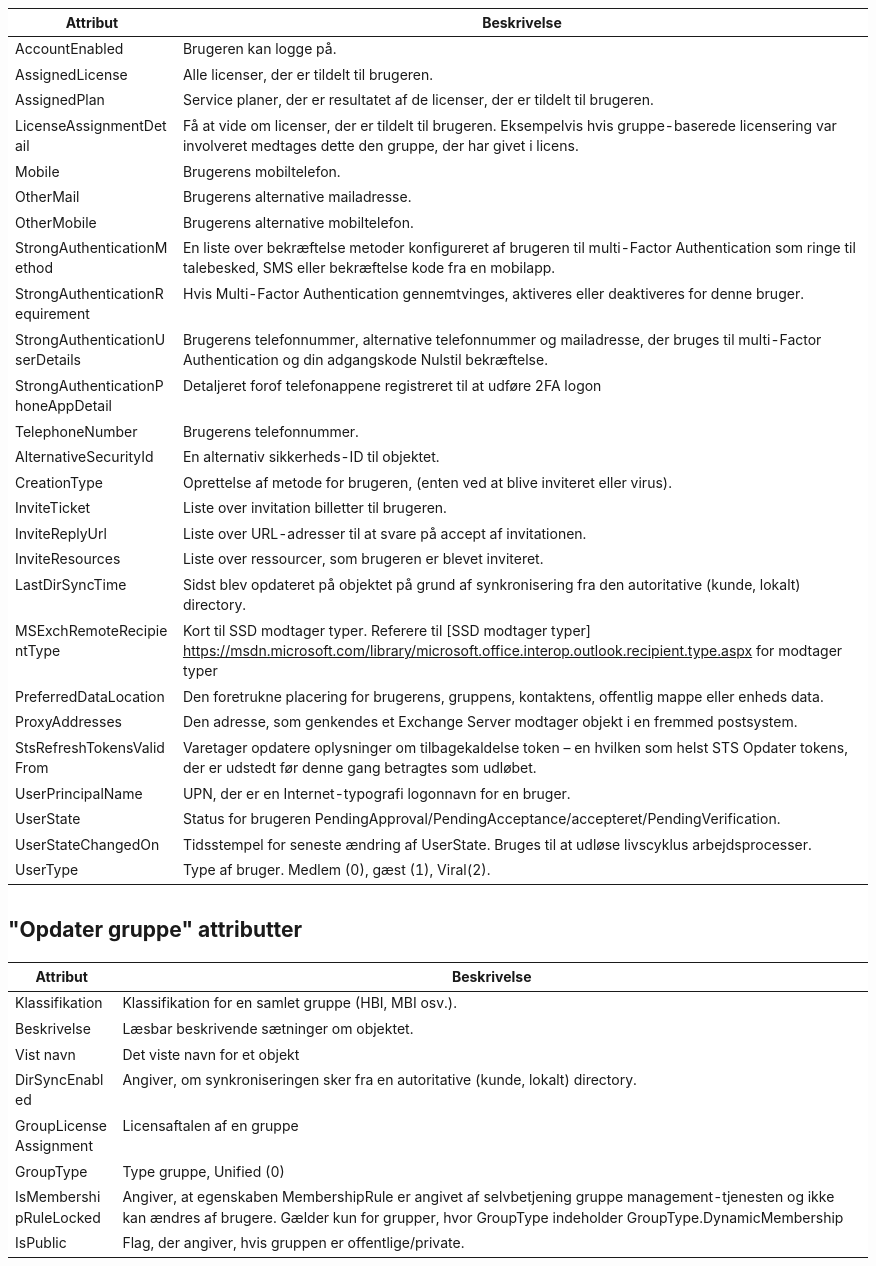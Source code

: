 Attribut                           | Beskrivelse
-------------------------------     | -------------------------------------------------------------------------------------------------------------------------------------------------------
AccountEnabled                      | Brugeren kan logge på.
AssignedLicense                     | Alle licenser, der er tildelt til brugeren.
AssignedPlan                        | Service planer, der er resultatet af de licenser, der er tildelt til brugeren.
LicenseAssignmentDetail             | Få at vide om licenser, der er tildelt til brugeren. Eksempelvis hvis gruppe-baserede licensering var involveret medtages dette den gruppe, der har givet i licens.
Mobile                              | Brugerens mobiltelefon.
OtherMail                           | Brugerens alternative mailadresse.
OtherMobile                         | Brugerens alternative mobiltelefon.
StrongAuthenticationMethod          | En liste over bekræftelse metoder konfigureret af brugeren til multi-Factor Authentication som ringe til talebesked, SMS eller bekræftelse kode fra en mobilapp.
StrongAuthenticationRequirement     | Hvis Multi-Factor Authentication gennemtvinges, aktiveres eller deaktiveres for denne bruger.
StrongAuthenticationUserDetails     | Brugerens telefonnummer, alternative telefonnummer og mailadresse, der bruges til multi-Factor Authentication og din adgangskode Nulstil bekræftelse.
StrongAuthenticationPhoneAppDetail  | Detaljeret forof telefonappene registreret til at udføre 2FA logon
TelephoneNumber                     | Brugerens telefonnummer.
AlternativeSecurityId               | En alternativ sikkerheds-ID til objektet.
CreationType                        |Oprettelse af metode for brugeren, (enten ved at blive inviteret eller virus).
InviteTicket                        |Liste over invitation billetter til brugeren.
InviteReplyUrl                      |Liste over URL-adresser til at svare på accept af invitationen.
InviteResources                     |Liste over ressourcer, som brugeren er blevet inviteret.
LastDirSyncTime                     |Sidst blev opdateret på objektet på grund af synkronisering fra den autoritative (kunde, lokalt) directory.
MSExchRemoteRecipientType           |Kort til SSD modtager typer. Referere til [SSD modtager typer] https://msdn.microsoft.com/library/microsoft.office.interop.outlook.recipient.type.aspx for modtager typer
PreferredDataLocation               |Den foretrukne placering for brugerens, gruppens, kontaktens, offentlig mappe eller enheds data.
ProxyAddresses                      |Den adresse, som genkendes et Exchange Server modtager objekt i en fremmed postsystem.
StsRefreshTokensValidFrom           |Varetager opdatere oplysninger om tilbagekaldelse token – en hvilken som helst STS Opdater tokens, der er udstedt før denne gang betragtes som udløbet.
UserPrincipalName                   |UPN, der er en Internet-typografi logonnavn for en bruger.
UserState                           |Status for brugeren PendingApproval/PendingAcceptance/accepteret/PendingVerification.
UserStateChangedOn                  |Tidsstempel for seneste ændring af UserState. Bruges til at udløse livscyklus arbejdsprocesser.
UserType                            |Type af bruger. Medlem (0), gæst (1), Viral(2).

## <a name="update-group-attributes"></a>"Opdater gruppe" attributter
Attribut                           | Beskrivelse
-------------------------------     | -------------------------------------------------------------------------------------------------------------------------------------------------------
Klassifikation            | Klassifikation for en samlet gruppe (HBI, MBI osv.).
Beskrivelse               | Læsbar beskrivende sætninger om objektet.  
Vist navn               |Det viste navn for et objekt
DirSyncEnabled            |Angiver, om synkroniseringen sker fra en autoritative (kunde, lokalt) directory.
GroupLicenseAssignment    |Licensaftalen af en gruppe
GroupType                 |Type gruppe, Unified (0)
IsMembershipRuleLocked    |Angiver, at egenskaben MembershipRule er angivet af selvbetjening gruppe management-tjenesten og ikke kan ændres af brugere. Gælder kun for grupper, hvor GroupType indeholder GroupType.DynamicMembership
IsPublic                  |Flag, der angiver, hvis gruppen er offentlige/private.